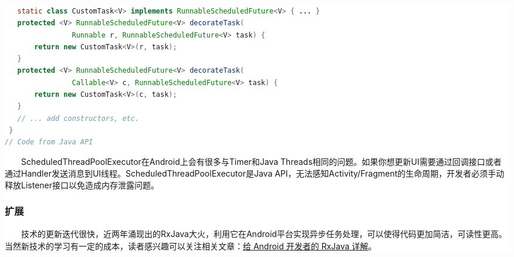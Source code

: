 ```java
   static class CustomTask<V> implements RunnableScheduledFuture<V> { ... }
   protected <V> RunnableScheduledFuture<V> decorateTask(
                Runnable r, RunnableScheduledFuture<V> task) {
       return new CustomTask<V>(r, task);
   }
   protected <V> RunnableScheduledFuture<V> decorateTask(
                Callable<V> c, RunnableScheduledFuture<V> task) {
       return new CustomTask<V>(c, task);
   }
   // ... add constructors, etc.
 }
// Code from Java API
```
&emsp;&emsp;ScheduledThreadPoolExecutor在Android上会有很多与Timer和Java Threads相同的问题。如果你想更新UI需要通过回调接口或者通过Handler发送消息到UI线程。ScheduledThreadPoolExecutor是Java API，无法感知Activity/Fragment的生命周期，开发者必须手动释放Listener接口以免造成内存泄露问题。

### 扩展
&emsp;&emsp;技术的更新迭代很快，近两年涌现出的RxJava大火，利用它在Android平台实现异步任务处理，可以使得代码更加简洁，可读性更高。当然新技术的学习有一定的成本，读者感兴趣可以关注相关文章：[给 Android 开发者的 RxJava 详解](https://gank.io/post/560e15be2dca930e00da1083)。
